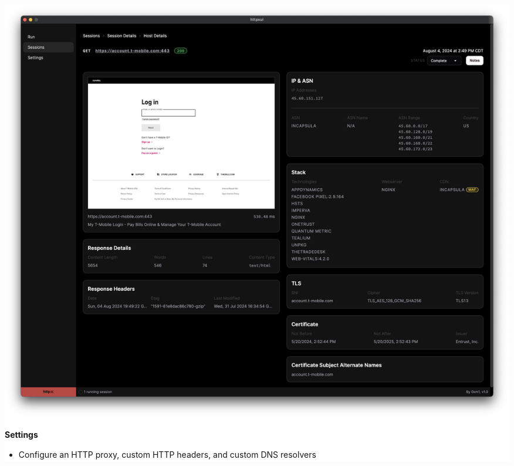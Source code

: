 ![Endpoint Details](static/endpoint-details.png "Endpoint details")

**Settings**
- Configure an HTTP proxy, custom HTTP headers, and custom DNS resolvers
